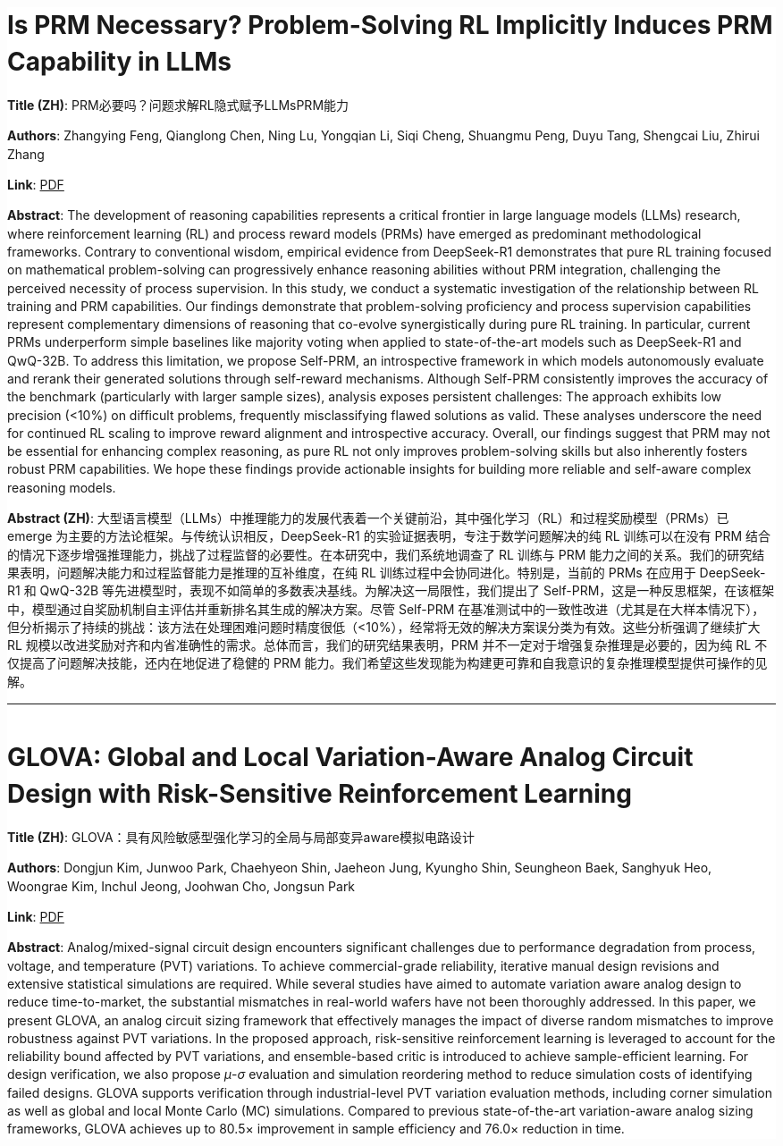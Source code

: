 # Is PRM Necessary? Problem-Solving RL Implicitly Induces PRM Capability in LLMs 

**Title (ZH)**: PRM必要吗？问题求解RL隐式赋予LLMsPRM能力 

**Authors**: Zhangying Feng, Qianglong Chen, Ning Lu, Yongqian Li, Siqi Cheng, Shuangmu Peng, Duyu Tang, Shengcai Liu, Zhirui Zhang  

**Link**: [PDF](https://arxiv.org/pdf/2505.11227)  

**Abstract**: The development of reasoning capabilities represents a critical frontier in large language models (LLMs) research, where reinforcement learning (RL) and process reward models (PRMs) have emerged as predominant methodological frameworks. Contrary to conventional wisdom, empirical evidence from DeepSeek-R1 demonstrates that pure RL training focused on mathematical problem-solving can progressively enhance reasoning abilities without PRM integration, challenging the perceived necessity of process supervision. In this study, we conduct a systematic investigation of the relationship between RL training and PRM capabilities. Our findings demonstrate that problem-solving proficiency and process supervision capabilities represent complementary dimensions of reasoning that co-evolve synergistically during pure RL training. In particular, current PRMs underperform simple baselines like majority voting when applied to state-of-the-art models such as DeepSeek-R1 and QwQ-32B. To address this limitation, we propose Self-PRM, an introspective framework in which models autonomously evaluate and rerank their generated solutions through self-reward mechanisms. Although Self-PRM consistently improves the accuracy of the benchmark (particularly with larger sample sizes), analysis exposes persistent challenges: The approach exhibits low precision (<10\%) on difficult problems, frequently misclassifying flawed solutions as valid. These analyses underscore the need for continued RL scaling to improve reward alignment and introspective accuracy. Overall, our findings suggest that PRM may not be essential for enhancing complex reasoning, as pure RL not only improves problem-solving skills but also inherently fosters robust PRM capabilities. We hope these findings provide actionable insights for building more reliable and self-aware complex reasoning models. 

**Abstract (ZH)**: 大型语言模型（LLMs）中推理能力的发展代表着一个关键前沿，其中强化学习（RL）和过程奖励模型（PRMs）已 emerge 为主要的方法论框架。与传统认识相反，DeepSeek-R1 的实验证据表明，专注于数学问题解决的纯 RL 训练可以在没有 PRM 结合的情况下逐步增强推理能力，挑战了过程监督的必要性。在本研究中，我们系统地调查了 RL 训练与 PRM 能力之间的关系。我们的研究结果表明，问题解决能力和过程监督能力是推理的互补维度，在纯 RL 训练过程中会协同进化。特别是，当前的 PRMs 在应用于 DeepSeek-R1 和 QwQ-32B 等先进模型时，表现不如简单的多数表决基线。为解决这一局限性，我们提出了 Self-PRM，这是一种反思框架，在该框架中，模型通过自奖励机制自主评估并重新排名其生成的解决方案。尽管 Self-PRM 在基准测试中的一致性改进（尤其是在大样本情况下），但分析揭示了持续的挑战：该方法在处理困难问题时精度很低（<10%），经常将无效的解决方案误分类为有效。这些分析强调了继续扩大 RL 规模以改进奖励对齐和内省准确性的需求。总体而言，我们的研究结果表明，PRM 并不一定对于增强复杂推理是必要的，因为纯 RL 不仅提高了问题解决技能，还内在地促进了稳健的 PRM 能力。我们希望这些发现能为构建更可靠和自我意识的复杂推理模型提供可操作的见解。 

---
# GLOVA: Global and Local Variation-Aware Analog Circuit Design with Risk-Sensitive Reinforcement Learning 

**Title (ZH)**: GLOVA：具有风险敏感型强化学习的全局与局部变异aware模拟电路设计 

**Authors**: Dongjun Kim, Junwoo Park, Chaehyeon Shin, Jaeheon Jung, Kyungho Shin, Seungheon Baek, Sanghyuk Heo, Woongrae Kim, Inchul Jeong, Joohwan Cho, Jongsun Park  

**Link**: [PDF](https://arxiv.org/pdf/2505.11208)  

**Abstract**: Analog/mixed-signal circuit design encounters significant challenges due to performance degradation from process, voltage, and temperature (PVT) variations. To achieve commercial-grade reliability, iterative manual design revisions and extensive statistical simulations are required. While several studies have aimed to automate variation aware analog design to reduce time-to-market, the substantial mismatches in real-world wafers have not been thoroughly addressed. In this paper, we present GLOVA, an analog circuit sizing framework that effectively manages the impact of diverse random mismatches to improve robustness against PVT variations. In the proposed approach, risk-sensitive reinforcement learning is leveraged to account for the reliability bound affected by PVT variations, and ensemble-based critic is introduced to achieve sample-efficient learning. For design verification, we also propose $\mu$-$\sigma$ evaluation and simulation reordering method to reduce simulation costs of identifying failed designs. GLOVA supports verification through industrial-level PVT variation evaluation methods, including corner simulation as well as global and local Monte Carlo (MC) simulations. Compared to previous state-of-the-art variation-aware analog sizing frameworks, GLOVA achieves up to 80.5$\times$ improvement in sample efficiency and 76.0$\times$ reduction in time. 
